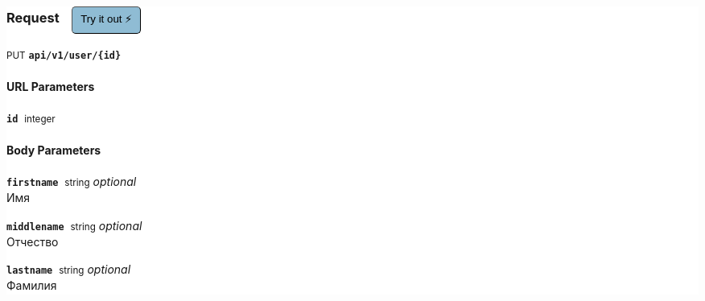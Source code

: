 
<div id="execution-results-PUTapi-v1-user--id-" hidden>
    <blockquote>Received response<span id="execution-response-status-PUTapi-v1-user--id-"></span>:</blockquote>
    <pre class="json"><code id="execution-response-content-PUTapi-v1-user--id-"></code></pre>
</div>
<div id="execution-error-PUTapi-v1-user--id-" hidden>
    <blockquote>Request failed with error:</blockquote>
    <pre><code id="execution-error-message-PUTapi-v1-user--id-"></code></pre>
</div>
<form id="form-PUTapi-v1-user--id-" data-method="PUT" data-path="api/v1/user/{id}" data-authed="1" data-hasfiles="0" data-headers='{"Content-Type":"application\/json","Accept":"application\/json"}' onsubmit="event.preventDefault(); executeTryOut('PUTapi-v1-user--id-', this);">
<h3>
    Request&nbsp;&nbsp;&nbsp;
        <button type="button" style="background-color: #8fbcd4; padding: 5px 10px; border-radius: 5px; border-width: thin;" id="btn-tryout-PUTapi-v1-user--id-" onclick="tryItOut('PUTapi-v1-user--id-');">Try it out ⚡</button>
    <button type="button" style="background-color: #c97a7e; padding: 5px 10px; border-radius: 5px; border-width: thin;" id="btn-canceltryout-PUTapi-v1-user--id-" onclick="cancelTryOut('PUTapi-v1-user--id-');" hidden>Cancel</button>&nbsp;&nbsp;
    <button type="submit" style="background-color: #6ac174; padding: 5px 10px; border-radius: 5px; border-width: thin;" id="btn-executetryout-PUTapi-v1-user--id-" hidden>Send Request 💥</button>
    </h3>
<p>
<small class="badge badge-darkblue">PUT</small>
 <b><code>api/v1/user/{id}</code></b>
</p>
<p>
<label id="auth-PUTapi-v1-user--id-" hidden>Authorization header: <b><code>Bearer </code></b><input type="text" name="Authorization" data-prefix="Bearer " data-endpoint="PUTapi-v1-user--id-" data-component="header"></label>
</p>
<h4 class="fancy-heading-panel"><b>URL Parameters</b></h4>
<p>
<b><code>id</code></b>&nbsp;&nbsp;<small>integer</small>  &nbsp;
<input type="number" name="id" data-endpoint="PUTapi-v1-user--id-" data-component="url" required  hidden>
<br>

</p>
<h4 class="fancy-heading-panel"><b>Body Parameters</b></h4>
<p>
<b><code>firstname</code></b>&nbsp;&nbsp;<small>string</small>     <i>optional</i> &nbsp;
<input type="text" name="firstname" data-endpoint="PUTapi-v1-user--id-" data-component="body"  hidden>
<br>
Имя
</p>
<p>
<b><code>middlename</code></b>&nbsp;&nbsp;<small>string</small>     <i>optional</i> &nbsp;
<input type="text" name="middlename" data-endpoint="PUTapi-v1-user--id-" data-component="body"  hidden>
<br>
Отчество
</p>
<p>
<b><code>lastname</code></b>&nbsp;&nbsp;<small>string</small>     <i>optional</i> &nbsp;
<input type="text" name="lastname" data-endpoint="PUTapi-v1-user--id-" data-component="body"  hidden>
<br>
Фамилия
</p>
<p>